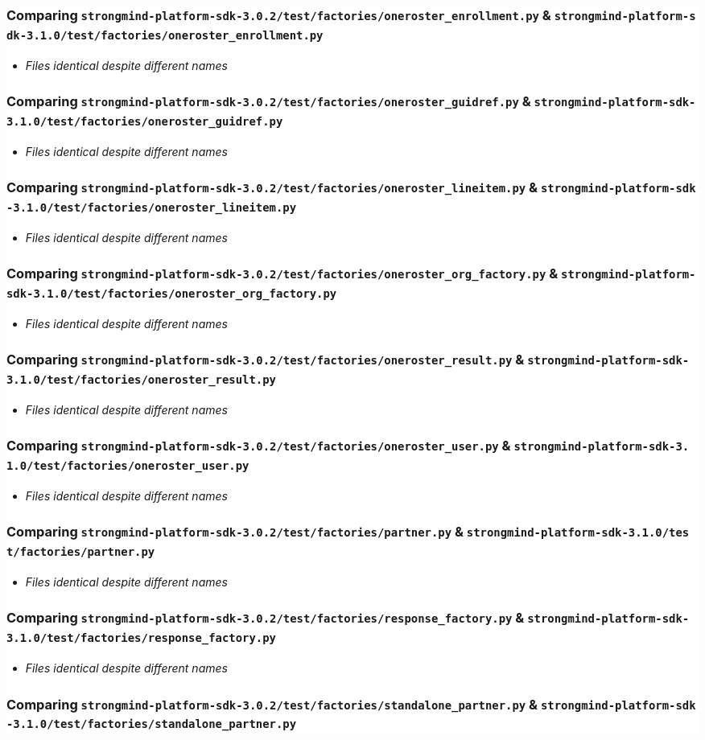 ### Comparing `strongmind-platform-sdk-3.0.2/test/factories/oneroster_enrollment.py` & `strongmind-platform-sdk-3.1.0/test/factories/oneroster_enrollment.py`

 * *Files identical despite different names*

### Comparing `strongmind-platform-sdk-3.0.2/test/factories/oneroster_guidref.py` & `strongmind-platform-sdk-3.1.0/test/factories/oneroster_guidref.py`

 * *Files identical despite different names*

### Comparing `strongmind-platform-sdk-3.0.2/test/factories/oneroster_lineitem.py` & `strongmind-platform-sdk-3.1.0/test/factories/oneroster_lineitem.py`

 * *Files identical despite different names*

### Comparing `strongmind-platform-sdk-3.0.2/test/factories/oneroster_org_factory.py` & `strongmind-platform-sdk-3.1.0/test/factories/oneroster_org_factory.py`

 * *Files identical despite different names*

### Comparing `strongmind-platform-sdk-3.0.2/test/factories/oneroster_result.py` & `strongmind-platform-sdk-3.1.0/test/factories/oneroster_result.py`

 * *Files identical despite different names*

### Comparing `strongmind-platform-sdk-3.0.2/test/factories/oneroster_user.py` & `strongmind-platform-sdk-3.1.0/test/factories/oneroster_user.py`

 * *Files identical despite different names*

### Comparing `strongmind-platform-sdk-3.0.2/test/factories/partner.py` & `strongmind-platform-sdk-3.1.0/test/factories/partner.py`

 * *Files identical despite different names*

### Comparing `strongmind-platform-sdk-3.0.2/test/factories/response_factory.py` & `strongmind-platform-sdk-3.1.0/test/factories/response_factory.py`

 * *Files identical despite different names*

### Comparing `strongmind-platform-sdk-3.0.2/test/factories/standalone_partner.py` & `strongmind-platform-sdk-3.1.0/test/factories/standalone_partner.py`
